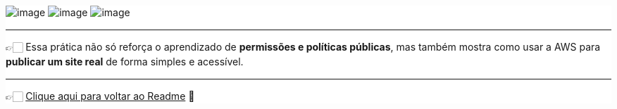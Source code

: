 <img width="886" height="515" alt="image" src="https://github.com/user-attachments/assets/7102d3b2-a049-4087-b3e1-98c962d85a62" />

<img width="886" height="522" alt="image" src="https://github.com/user-attachments/assets/fdcf265c-06ec-48a5-8f34-a887ce54d383" />

<img width="886" height="509" alt="image" src="https://github.com/user-attachments/assets/b899fc34-c43f-4ff3-b617-ab99039ee743" />

---

👉🏻 Essa prática não só reforça o aprendizado de **permissões e políticas públicas**, mas também mostra como usar a AWS para **publicar um site real** 
de forma simples e acessível.

---

👉🏻 [Clique aqui para voltar ao Readme](https://github.com/DrikaDev/Estudando-AWS-Cloud-Practitioner/blob/main/README.md) 📒
